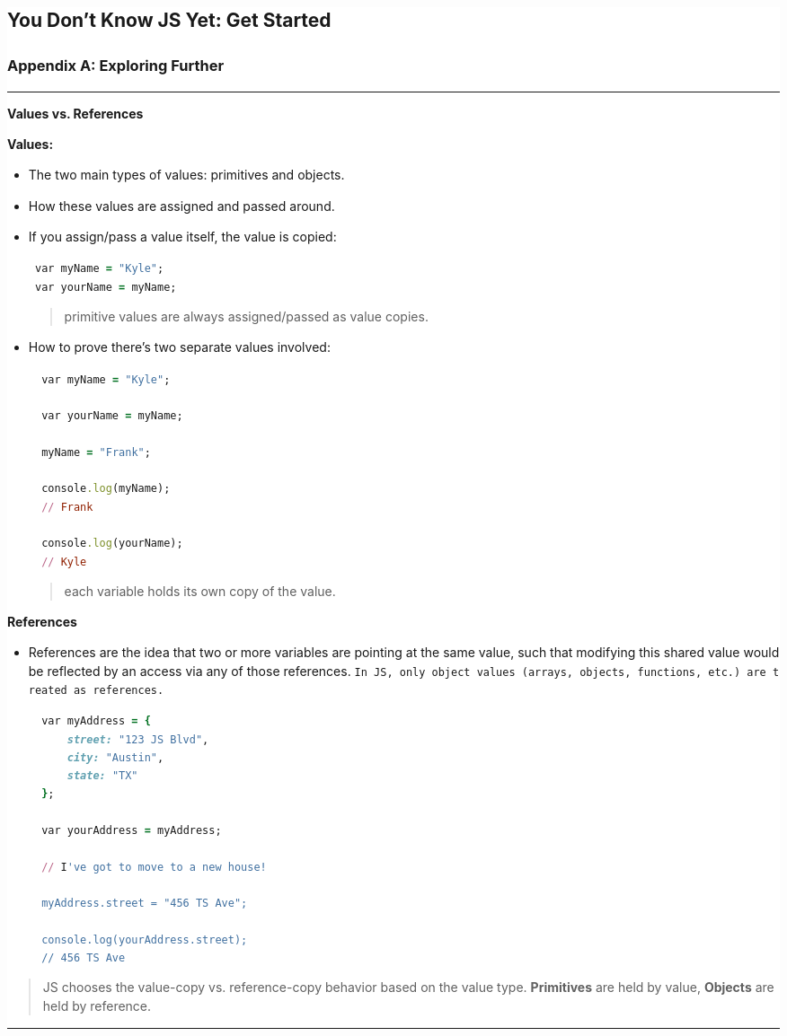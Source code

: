 ## You Don’t Know JS Yet: Get Started 

### Appendix A: Exploring Further

***

**Values vs. References**

**Values:**
- The two main types of values: primitives and objects.
- How these values are assigned and passed around.
- If you assign/pass a value itself, the value is copied:
  ```ruby
   var myName = "Kyle";
   var yourName = myName;
  ```
  >primitive values are always assigned/passed as value copies.

- How to prove there’s two separate values involved:
  ```ruby
    var myName = "Kyle";

    var yourName = myName;

    myName = "Frank";

    console.log(myName);
    // Frank

    console.log(yourName);
    // Kyle
  ```
  >each variable holds its own copy of the value.

**References**
- References are the idea that two or more variables are pointing at the same value, such that modifying this shared value would be reflected by an access via any of those references. `In JS, only object values (arrays, objects, functions, etc.) are treated as references.`

  ```ruby
    var myAddress = {
        street: "123 JS Blvd",
        city: "Austin", 
        state: "TX"
    };

    var yourAddress = myAddress;

    // I've got to move to a new house!

    myAddress.street = "456 TS Ave";

    console.log(yourAddress.street);
    // 456 TS Ave
  ```
>JS chooses the value-copy vs. reference-copy behavior based on the value type. **Primitives** are held by value, **Objects** are held by reference.
***
